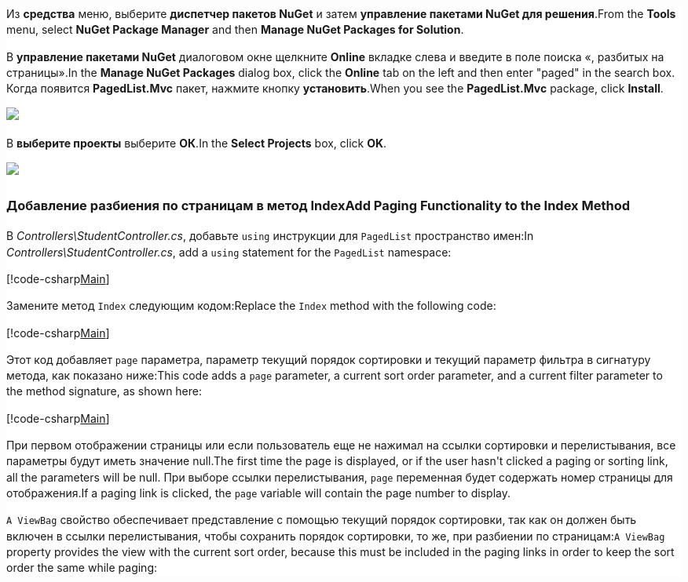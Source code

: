 <span data-ttu-id="3f4c1-192">Из **средства** меню, выберите **диспетчер пакетов NuGet** и затем **управление пакетами NuGet для решения**.</span><span class="sxs-lookup"><span data-stu-id="3f4c1-192">From the **Tools** menu, select **NuGet Package Manager** and then **Manage NuGet Packages for Solution**.</span></span>

<span data-ttu-id="3f4c1-193">В **управление пакетами NuGet** диалоговом окне щелкните **Online** вкладке слева и введите в поле поиска «, разбитых на страницы».</span><span class="sxs-lookup"><span data-stu-id="3f4c1-193">In the **Manage NuGet Packages** dialog box, click the **Online** tab on the left and then enter "paged" in the search box.</span></span> <span data-ttu-id="3f4c1-194">Когда появится **PagedList.Mvc** пакет, нажмите кнопку **установить**.</span><span class="sxs-lookup"><span data-stu-id="3f4c1-194">When you see the **PagedList.Mvc** package, click **Install**.</span></span>

![](sorting-filtering-and-paging-with-the-entity-framework-in-an-asp-net-mvc-application/_static/image6.png)

<span data-ttu-id="3f4c1-195">В **выберите проекты** выберите **ОК**.</span><span class="sxs-lookup"><span data-stu-id="3f4c1-195">In the **Select Projects** box, click **OK**.</span></span>

![](sorting-filtering-and-paging-with-the-entity-framework-in-an-asp-net-mvc-application/_static/image7.png)

### <a name="add-paging-functionality-to-the-index-method"></a><span data-ttu-id="3f4c1-196">Добавление разбиения по страницам в метод Index</span><span class="sxs-lookup"><span data-stu-id="3f4c1-196">Add Paging Functionality to the Index Method</span></span>

<span data-ttu-id="3f4c1-197">В *Controllers\StudentController.cs*, добавьте `using` инструкции для `PagedList` пространство имен:</span><span class="sxs-lookup"><span data-stu-id="3f4c1-197">In *Controllers\StudentController.cs*, add a `using` statement for the `PagedList` namespace:</span></span>

[!code-csharp[Main](sorting-filtering-and-paging-with-the-entity-framework-in-an-asp-net-mvc-application/samples/sample6.cs)]

<span data-ttu-id="3f4c1-198">Замените метод `Index` следующим кодом:</span><span class="sxs-lookup"><span data-stu-id="3f4c1-198">Replace the `Index` method with the following code:</span></span>

[!code-csharp[Main](sorting-filtering-and-paging-with-the-entity-framework-in-an-asp-net-mvc-application/samples/sample7.cs)]

<span data-ttu-id="3f4c1-199">Этот код добавляет `page` параметра, параметр текущий порядок сортировки и текущий параметр фильтра в сигнатуру метода, как показано ниже:</span><span class="sxs-lookup"><span data-stu-id="3f4c1-199">This code adds a `page` parameter, a current sort order parameter, and a current filter parameter to the method signature, as shown here:</span></span>

[!code-csharp[Main](sorting-filtering-and-paging-with-the-entity-framework-in-an-asp-net-mvc-application/samples/sample8.cs)]

<span data-ttu-id="3f4c1-200">При первом отображении страницы или если пользователь еще не нажимал на ссылки сортировки и перелистывания, все параметры будут иметь значение null.</span><span class="sxs-lookup"><span data-stu-id="3f4c1-200">The first time the page is displayed, or if the user hasn't clicked a paging or sorting link, all the parameters will be null.</span></span> <span data-ttu-id="3f4c1-201">При выборе ссылки перелистывания, `page` переменная будет содержать номер страницы для отображения.</span><span class="sxs-lookup"><span data-stu-id="3f4c1-201">If a paging link is clicked, the `page` variable will contain the page number to display.</span></span>

<span data-ttu-id="3f4c1-202">`A ViewBag` свойство обеспечивает представление с помощью текущий порядок сортировки, так как он должен быть включен в ссылки перелистывания, чтобы сохранить порядок сортировки, то же, при разбиении по страницам:</span><span class="sxs-lookup"><span data-stu-id="3f4c1-202">`A ViewBag` property provides the view with the current sort order, because this must be included in the paging links in order to keep the sort order the same while paging:</span></span>
